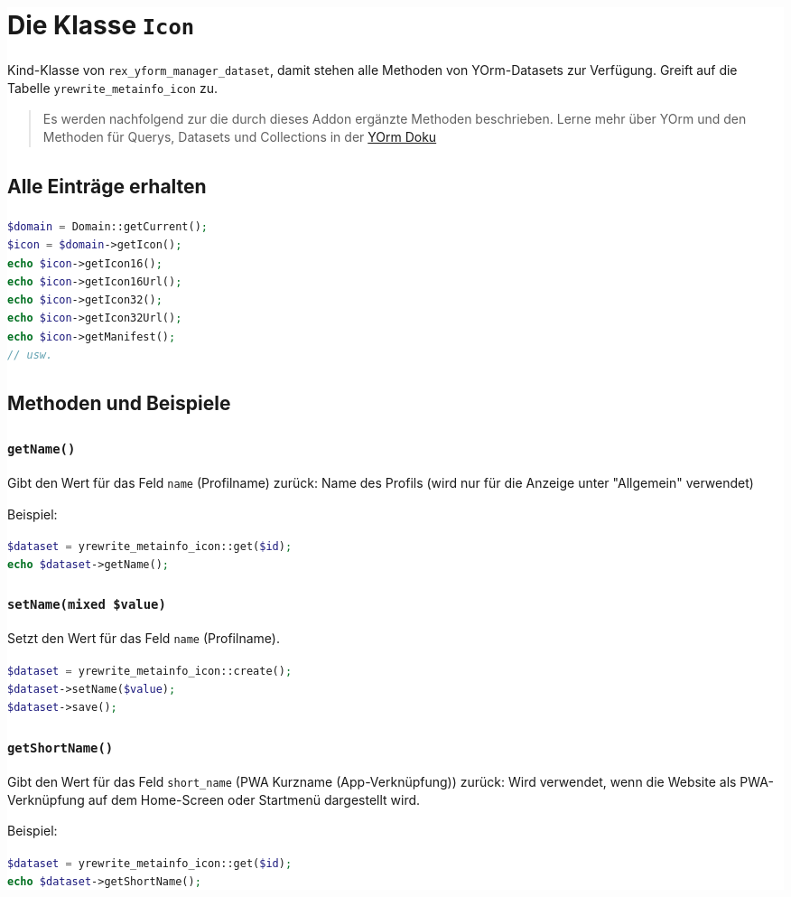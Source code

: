 # Die Klasse `Icon`

Kind-Klasse von `rex_yform_manager_dataset`, damit stehen alle Methoden von YOrm-Datasets zur Verfügung. Greift auf die Tabelle `yrewrite_metainfo_icon` zu.

> Es werden nachfolgend zur die durch dieses Addon ergänzte Methoden beschrieben. Lerne mehr über YOrm und den Methoden für Querys, Datasets und Collections in der [YOrm Doku](https://github.com/yakamara/yform/blob/master/docs/04_yorm.md)

## Alle Einträge erhalten

```php
$domain = Domain::getCurrent();
$icon = $domain->getIcon();
echo $icon->getIcon16();
echo $icon->getIcon16Url();
echo $icon->getIcon32();
echo $icon->getIcon32Url();
echo $icon->getManifest();
// usw.
```

## Methoden und Beispiele

### `getName()`

Gibt den Wert für das Feld `name` (Profilname) zurück: Name des Profils (wird nur für die Anzeige unter "Allgemein" verwendet)

Beispiel:

```php
$dataset = yrewrite_metainfo_icon::get($id);
echo $dataset->getName();
```

### `setName(mixed $value)`

Setzt den Wert für das Feld `name` (Profilname).

```php
$dataset = yrewrite_metainfo_icon::create();
$dataset->setName($value);
$dataset->save();
```

### `getShortName()`

Gibt den Wert für das Feld `short_name` (PWA Kurzname (App-Verknüpfung)) zurück: Wird verwendet, wenn die Website als PWA-Verknüpfung auf dem Home-Screen oder Startmenü dargestellt wird.

Beispiel:

```php
$dataset = yrewrite_metainfo_icon::get($id);
echo $dataset->getShortName();
```
